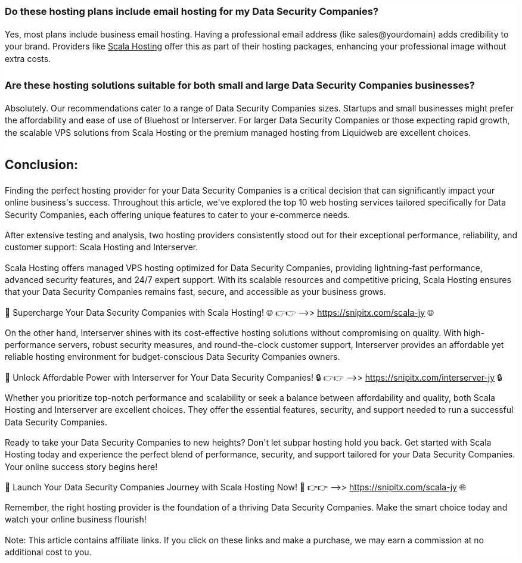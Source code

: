 ### Do these hosting plans include email hosting for my Data Security Companies? 
Yes, most plans include business email hosting. Having a professional email address (like sales@yourdomain) adds credibility to your brand. Providers like [Scala Hosting](https://snipitx.com/scala-jy) offer this as part of their hosting packages, enhancing your professional image without extra costs.

### Are these hosting solutions suitable for both small and large Data Security Companies businesses? 
Absolutely. Our recommendations cater to a range of Data Security Companies sizes. Startups and small businesses might prefer the affordability and ease of use of Bluehost or Interserver. For larger Data Security Companies or those expecting rapid growth, the scalable VPS solutions from Scala Hosting or the premium managed hosting from Liquidweb are excellent choices.

## Conclusion:

Finding the perfect hosting provider for your Data Security Companies is a critical decision that can significantly impact your online business's success. Throughout this article, we've explored the top 10 web hosting services tailored specifically for Data Security Companies, each offering unique features to cater to your e-commerce needs.

After extensive testing and analysis, two hosting providers consistently stood out for their exceptional performance, reliability, and customer support: Scala Hosting and Interserver.

Scala Hosting offers managed VPS hosting optimized for Data Security Companies, providing lightning-fast performance, advanced security features, and 24/7 expert support. With its scalable resources and competitive pricing, Scala Hosting ensures that your Data Security Companies remains fast, secure, and accessible as your business grows.

🚀 Supercharge Your Data Security Companies with Scala Hosting! 🌐
👉👉 -->> https://snipitx.com/scala-jy 🌐

On the other hand, Interserver shines with its cost-effective hosting solutions without compromising on quality. With high-performance servers, robust security measures, and round-the-clock customer support, Interserver provides an affordable yet reliable hosting environment for budget-conscious Data Security Companies owners.

💸 Unlock Affordable Power with Interserver for Your Data Security Companies! 🔒
👉👉 -->> https://snipitx.com/interserver-jy 🔒

Whether you prioritize top-notch performance and scalability or seek a balance between affordability and quality, both Scala Hosting and Interserver are excellent choices. They offer the essential features, security, and support needed to run a successful Data Security Companies.

Ready to take your Data Security Companies to new heights? Don't let subpar hosting hold you back. Get started with Scala Hosting today and experience the perfect blend of performance, security, and support tailored for your Data Security Companies. Your online success story begins here!

🚀 Launch Your Data Security Companies Journey with Scala Hosting Now! 🌟
👉👉 -->> https://snipitx.com/scala-jy 🌐

Remember, the right hosting provider is the foundation of a thriving Data Security Companies. Make the smart choice today and watch your online business flourish!

Note: This article contains affiliate links. If you click on these links and make a purchase, we may earn a commission at no additional cost to you.